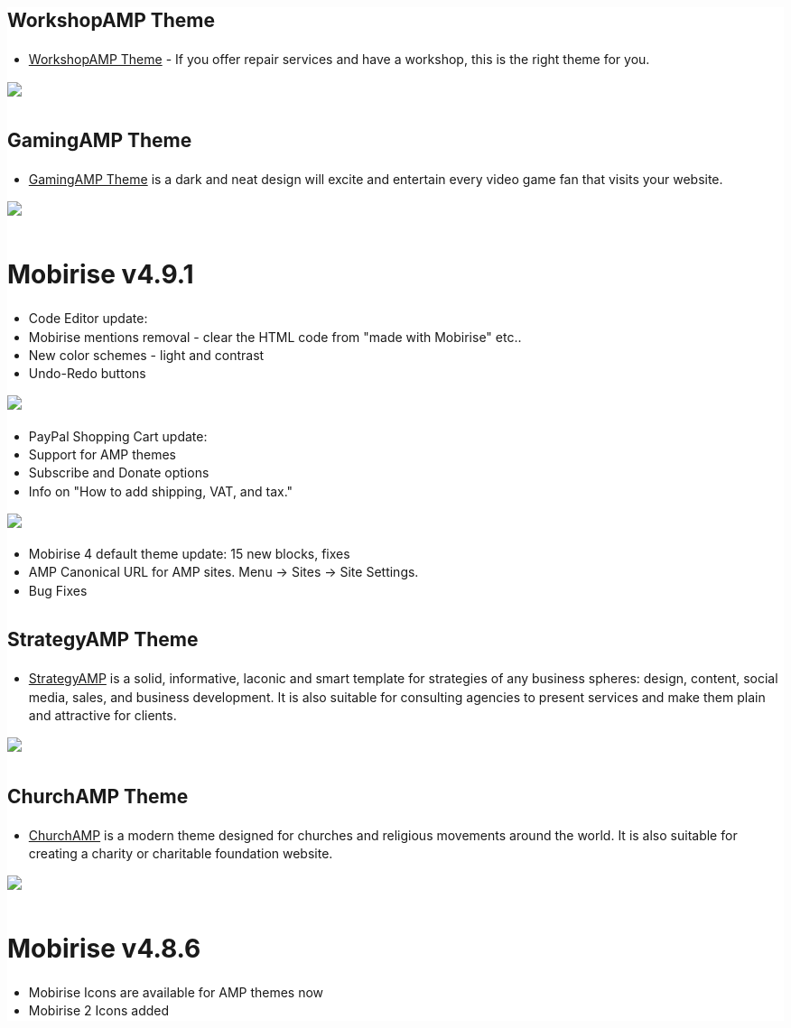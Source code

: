 ## WorkshopAMP Theme
* <a href="https://mobirise.com/extensions/workshopamp/">WorkshopAMP Theme</a> - If you offer repair services and have a workshop, this is the right theme for you.

<a href="https://mobirise.com/extensions/workshopamp/"><img src="https://mobirise.com/extensions/workshopamp/assets/images/workshopamp-demo-compressed-1920x758.jpg"></a>

## GamingAMP Theme
* <a href="https://mobirise.com/extensions/gamingamp/">GamingAMP Theme</a> is a dark and neat design will excite and entertain every video game fan that visits your website.

<a href="https://mobirise.com/extensions/gamingamp/"><img src="https://mobirise.com/extensions/gamingamp/assets/images/full-2216x873.jpg"></a>

# Mobirise v4.9.1
* Code Editor update:
* Mobirise mentions removal - clear the HTML code from "made with Mobirise" etc..
* New color schemes - light and contrast
* Undo-Redo buttons

<img src="https://mobirise.com/assets-history-4/images/code-editor-new.jpg">

* PayPal Shopping Cart update:
* Support for AMP themes
* Subscribe and Donate options
* Info on "How to add shipping, VAT, and tax."

<img src="https://mobirise.com/assets-history-4/images/paypalcarttab.jpg">

* Mobirise 4 default theme update: 15 new blocks, fixes
* AMP Canonical URL for AMP sites. Menu -> Sites -> Site Settings.
* Bug Fixes


## StrategyAMP Theme
* <a href="https://mobirise.com/extensions/strategyamp/">StrategyAMP</a> is a solid, informative, laconic and smart template for strategies of any business spheres: design, content, social media, sales, and business development. It is also suitable for consulting agencies to present services and make them plain and attractive for clients.

<a href="https://mobirise.com/extensions/strategyamp/"><img src="https://mobirise.com/assets-history-4/images/strategyamp-preview.jpg"></a>

## ChurchAMP Theme
* <a href="https://mobirise.com/extensions/churchamp/">ChurchAMP</a> is a modern theme designed for churches and religious movements around the world. It is also suitable for creating a charity or charitable foundation website.

<a href="https://mobirise.com/extensions/churchamp/"><img src="https://mobirise.com/assets-history-4/images/churchamp-preview.jpg"></a>

# Mobirise v4.8.6
* Mobirise Icons are available for AMP themes now
* Mobirise 2 Icons added
